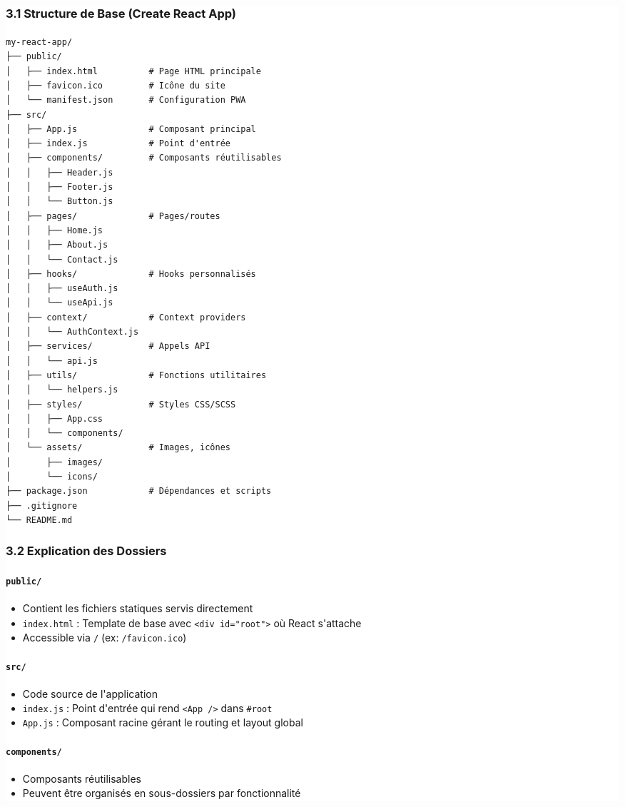 ### 3.1 Structure de Base (Create React App)

```
my-react-app/
├── public/
│   ├── index.html          # Page HTML principale
│   ├── favicon.ico         # Icône du site
│   └── manifest.json       # Configuration PWA
├── src/
│   ├── App.js              # Composant principal
│   ├── index.js            # Point d'entrée
│   ├── components/         # Composants réutilisables
│   │   ├── Header.js
│   │   ├── Footer.js
│   │   └── Button.js
│   ├── pages/              # Pages/routes
│   │   ├── Home.js
│   │   ├── About.js
│   │   └── Contact.js
│   ├── hooks/              # Hooks personnalisés
│   │   ├── useAuth.js
│   │   └── useApi.js
│   ├── context/            # Context providers
│   │   └── AuthContext.js
│   ├── services/           # Appels API
│   │   └── api.js
│   ├── utils/              # Fonctions utilitaires
│   │   └── helpers.js
│   ├── styles/             # Styles CSS/SCSS
│   │   ├── App.css
│   │   └── components/
│   └── assets/             # Images, icônes
│       ├── images/
│       └── icons/
├── package.json            # Dépendances et scripts
├── .gitignore
└── README.md
```

### 3.2 Explication des Dossiers

#### `public/`
- Contient les fichiers statiques servis directement
- `index.html` : Template de base avec `<div id="root">` où React s'attache
- Accessible via `/` (ex: `/favicon.ico`)

#### `src/`
- Code source de l'application
- `index.js` : Point d'entrée qui rend `<App />` dans `#root`
- `App.js` : Composant racine gérant le routing et layout global

#### `components/`
- Composants réutilisables
- Peuvent être organisés en sous-dossiers par fonctionnalité
